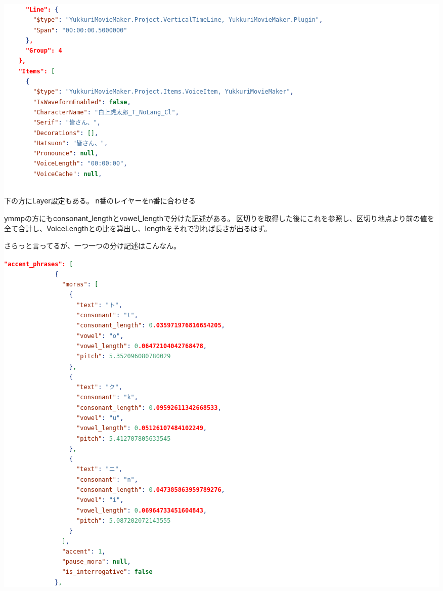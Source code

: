 ```json
      "Line": {
        "$type": "YukkuriMovieMaker.Project.VerticalTimeLine, YukkuriMovieMaker.Plugin",
        "Span": "00:00:00.5000000"
      },
      "Group": 4
    },
    "Items": [
      {
        "$type": "YukkuriMovieMaker.Project.Items.VoiceItem, YukkuriMovieMaker",
        "IsWaveformEnabled": false,
        "CharacterName": "白上虎太郎_T_NoLang_Cl",
        "Serif": "皆さん、",
        "Decorations": [],
        "Hatsuon": "皆さん、",
        "Pronounce": null,
        "VoiceLength": "00:00:00",
        "VoiceCache": null,
        
```

下の方にLayer設定もある。
n番のレイヤーをn番に合わせる

ymmpの方にもconsonant_lengthとvowel_lengthで分けた記述がある。
区切りを取得した後にこれを参照し、区切り地点より前の値を全て合計し、VoiceLengthとの比を算出し、lengthをそれで割れば長さが出るはず。

さらっと言ってるが、一つ一つの分け記述はこんなん。

```json
"accent_phrases": [
              {
                "moras": [
                  {
                    "text": "ト",
                    "consonant": "t",
                    "consonant_length": 0.035971976816654205,
                    "vowel": "o",
                    "vowel_length": 0.06472104042768478,
                    "pitch": 5.352096080780029
                  },
                  {
                    "text": "ク",
                    "consonant": "k",
                    "consonant_length": 0.09592611342668533,
                    "vowel": "u",
                    "vowel_length": 0.05126107484102249,
                    "pitch": 5.412707805633545
                  },
                  {
                    "text": "ニ",
                    "consonant": "n",
                    "consonant_length": 0.047385863959789276,
                    "vowel": "i",
                    "vowel_length": 0.06964733451604843,
                    "pitch": 5.087202072143555
                  }
                ],
                "accent": 1,
                "pause_mora": null,
                "is_interrogative": false
              },
```
